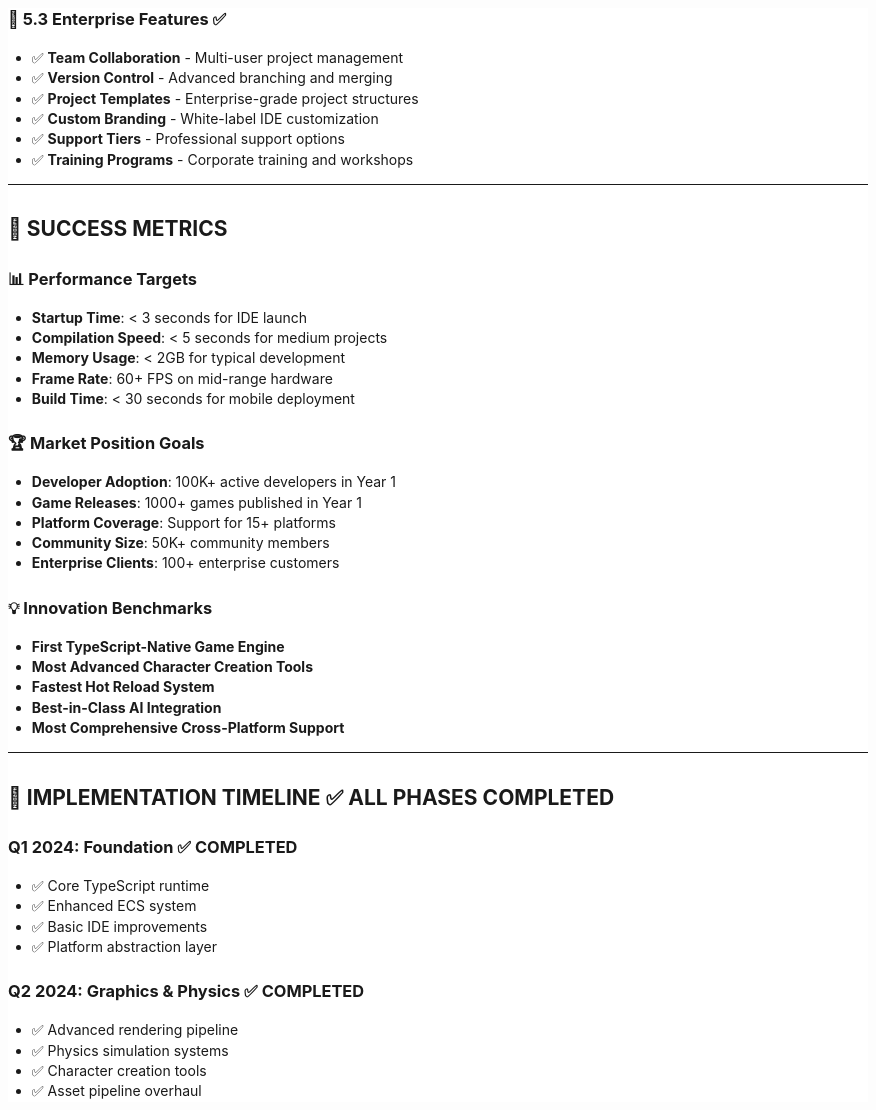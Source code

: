 ### 🤝 **5.3 Enterprise Features** ✅
- ✅ **Team Collaboration** - Multi-user project management
- ✅ **Version Control** - Advanced branching and merging
- ✅ **Project Templates** - Enterprise-grade project structures
- ✅ **Custom Branding** - White-label IDE customization
- ✅ **Support Tiers** - Professional support options
- ✅ **Training Programs** - Corporate training and workshops

---

## 🎯 **SUCCESS METRICS**

### 📊 **Performance Targets**
- **Startup Time**: < 3 seconds for IDE launch
- **Compilation Speed**: < 5 seconds for medium projects
- **Memory Usage**: < 2GB for typical development
- **Frame Rate**: 60+ FPS on mid-range hardware
- **Build Time**: < 30 seconds for mobile deployment

### 🏆 **Market Position Goals**
- **Developer Adoption**: 100K+ active developers in Year 1
- **Game Releases**: 1000+ games published in Year 1
- **Platform Coverage**: Support for 15+ platforms
- **Community Size**: 50K+ community members
- **Enterprise Clients**: 100+ enterprise customers

### 💡 **Innovation Benchmarks**
- **First TypeScript-Native Game Engine**
- **Most Advanced Character Creation Tools**
- **Fastest Hot Reload System**
- **Best-in-Class AI Integration**
- **Most Comprehensive Cross-Platform Support**

---

## 🚀 **IMPLEMENTATION TIMELINE** ✅ **ALL PHASES COMPLETED**

### **Q1 2024: Foundation** ✅ **COMPLETED**
- ✅ Core TypeScript runtime
- ✅ Enhanced ECS system
- ✅ Basic IDE improvements
- ✅ Platform abstraction layer

### **Q2 2024: Graphics & Physics** ✅ **COMPLETED**
- ✅ Advanced rendering pipeline
- ✅ Physics simulation systems
- ✅ Character creation tools
- ✅ Asset pipeline overhaul
